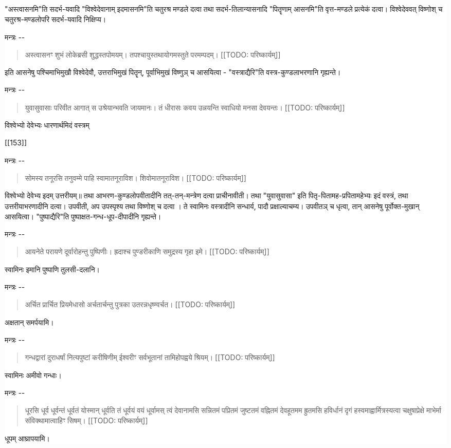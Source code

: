 "अस्त्वासनमि"ति सदर्भ-यवादि "विश्वेदेवानाम् इदमासनमि"ति चतुरश्र मण्डले दत्वा तथा सदर्भ-तिलान्यासनादि "पितॄणाम् आसनमि"ति वृत्त-मण्डले प्रत्येकं दत्वा। विश्वेदेववत् विष्णोश् च चतुरश्र-मण्डलोपरि सदर्भ-यवादि निक्षिप्य।

मन्त्रः -- 

> अस्त्वासनꣳ शुभं लोकेब्रसी शुद्धस्तपोमयम्। तपश्चायुस्तथायोगमस्तुते परमम्पदम्।
[[TODO: परिष्कार्यम्]]

इति आसनेषु पश्चिमाभिमुखौ विश्वेदेवौ, उत्तराभिमुखं पितॄन्, पूर्वाभिमुखं विष्णुञ् च आसयित्वा - "वस्त्राद्यैरि"ति वस्त्र-कुण्डलाभरणानि गृह्यन्ते।

मन्त्रः -- 

> युवासुवासाः परिवीत आगात् स उश्रेयान्भवति जायमानः। तं धीरासः कवय उन्नयन्ति स्वाधियो मनसा देवयन्तः।
[[TODO: परिष्कार्यम्]]

विश्वेभ्यो देवेभ्यः धारणार्थमिदं वस्त्रम्

[[153]]

मन्त्रः -- 

> सोमस्य तनूरसि तनुवम्मे पाहि स्वामातनूराविश। शिवोमातनूराविश।
[[TODO: परिष्कार्यम्]]

विश्वेभ्यो देवेभ्य इदम् उत्तरीयम्॥ तथा आभरण-कुण्डलोपवीतादीनि तत्-तन्-मन्त्रेण दत्वा प्राचीनावीती। तथा "युवासुवासा" इति पितृ-पितामह-प्रपितामहेभ्यः इदं वस्त्रं, तथा उत्तरीयाभरणादीनि दत्वा। उपवीती, अप उपस्पृश्य तथा विष्णोश् च दत्वा । ते स्वामिनः वस्त्रादीनि सन्धार्य, पादौ प्रक्षाल्याचम्य। उपवीतञ् च धृत्वा, तान् आसनेषु पूर्वोक्त-मुखान् आसयित्वा। "पुष्पाद्यैरि"ति पुष्पाक्षत-गन्ध-धूप-दीपादीनि गृह्यन्ते।

मन्त्रः -- 

> आयनेते परायणे दूर्वारोहन्तु पुष्पिणीः। ह्रदाश्च पुण्डरीकाणि समुद्रस्य गृहा इमे। 
[[TODO: परिष्कार्यम्]]

स्वामिनः इमानि पुष्पाणि तुलसी-दलानि। 

मन्त्रः -- 

> अर्चित प्रार्चित प्रियमेधासो अर्चतार्चन्तु पुत्रका उतरन्नधृष्ण्वर्चत। 
[[TODO: परिष्कार्यम्]]

अक्षतान् समर्पयामि।

मन्त्रः -- 

> गन्धद्वारां दुराधर्षां नित्यपुष्टां करीषिणीम् ईश्वरीꣳ सर्वभूतानां तामिहोपह्वये श्रियम्। 
[[TODO: परिष्कार्यम्]]

स्वामिनः अमीवो गन्धाः।

मन्त्रः -- 

> धूरसि धूर्व धूर्वन्तं धूर्वतं योस्मान् धूर्वति तं धूर्वयं वयं धूर्वामस् त्वं देवानामसि सन्नितमं पप्रितमं जुष्टतमं वह्नितमं देवहूतमम ह्रुतमसि हविर्धानं दृगं हस्वमाह्वार्मित्रस्यत्वा चक्षुषाप्रेक्षे माभेर्मा संविक्थामात्वाहिꣳ सिषम्।
[[TODO: परिष्कार्यम्]]

धूपम् आघ्रापयामि।
